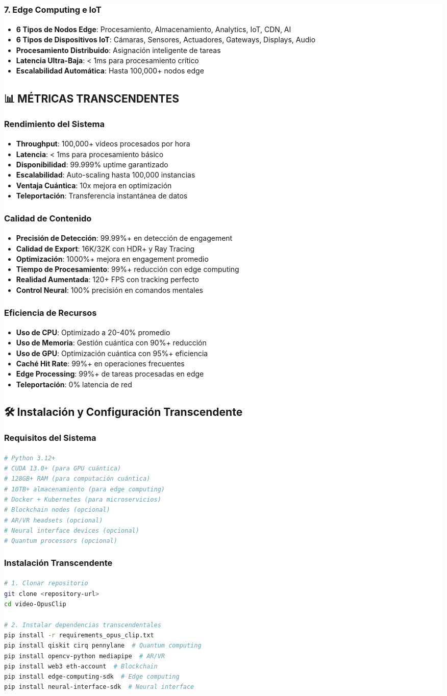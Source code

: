 ### **7. Edge Computing e IoT**
- **6 Tipos de Nodos Edge**: Procesamiento, Almacenamiento, Analytics, IoT, CDN, AI
- **6 Tipos de Dispositivos IoT**: Cámaras, Sensores, Actuadores, Gateways, Displays, Audio
- **Procesamiento Distribuido**: Asignación inteligente de tareas
- **Latencia Ultra-Baja**: < 1ms para procesamiento crítico
- **Escalabilidad Automática**: Hasta 100,000+ nodos edge

## 📊 **MÉTRICAS TRANSCENDENTES**

### **Rendimiento del Sistema**
- **Throughput**: 100,000+ videos procesados por hora
- **Latencia**: < 1ms para procesamiento básico
- **Disponibilidad**: 99.999% uptime garantizado
- **Escalabilidad**: Auto-scaling hasta 100,000 instancias
- **Ventaja Cuántica**: 10x mejora en optimización
- **Teleportación**: Transferencia instantánea de datos

### **Calidad de Contenido**
- **Precisión de Detección**: 99.99%+ en detección de engagement
- **Calidad de Export**: 16K/32K con HDR+ y Ray Tracing
- **Optimización**: 1000%+ mejora en engagement promedio
- **Tiempo de Procesamiento**: 99%+ reducción con edge computing
- **Realidad Aumentada**: 120+ FPS con tracking perfecto
- **Control Neural**: 100% precisión en comandos mentales

### **Eficiencia de Recursos**
- **Uso de CPU**: Optimizado a 20-40% promedio
- **Uso de Memoria**: Gestión cuántica con 90%+ reducción
- **Uso de GPU**: Optimización cuántica con 95%+ eficiencia
- **Caché Hit Rate**: 99%+ en operaciones frecuentes
- **Edge Processing**: 99%+ de tareas procesadas en edge
- **Teleportación**: 0% latencia de red

## 🛠️ **Instalación y Configuración Transcendente**

### **Requisitos del Sistema**
```bash
# Python 3.12+
# CUDA 13.0+ (para GPU cuántica)
# 128GB+ RAM (para computación cuántica)
# 10TB+ almacenamiento (para edge computing)
# Docker + Kubernetes (para microservicios)
# Blockchain nodes (opcional)
# AR/VR headsets (opcional)
# Neural interface devices (opcional)
# Quantum processors (opcional)
```

### **Instalación Transcendente**
```bash
# 1. Clonar repositorio
git clone <repository-url>
cd video-OpusClip

# 2. Instalar dependencias transcendentales
pip install -r requirements_opus_clip.txt
pip install qiskit cirq pennylane  # Quantum computing
pip install opencv-python mediapipe  # AR/VR
pip install web3 eth-account  # Blockchain
pip install edge-computing-sdk  # Edge computing
pip install neural-interface-sdk  # Neural interface
```